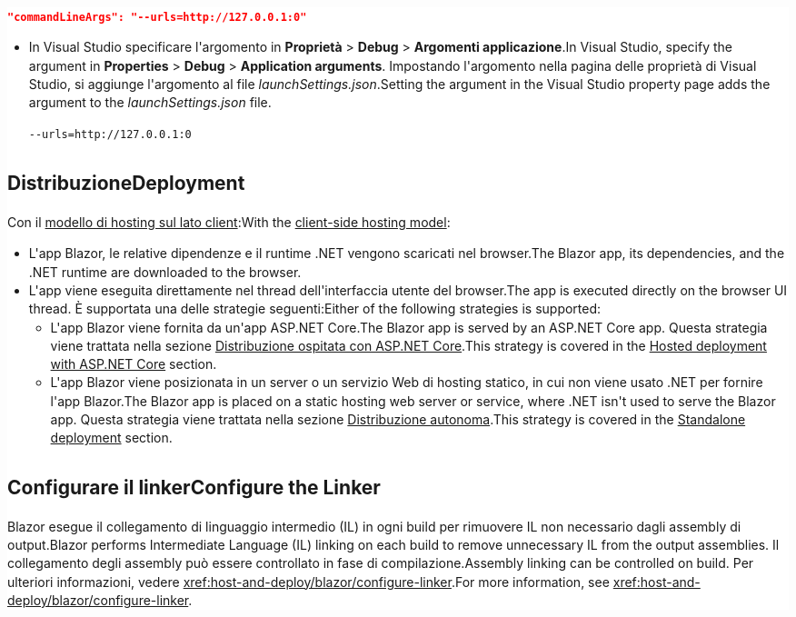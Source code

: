   ```json
  "commandLineArgs": "--urls=http://127.0.0.1:0"
  ```

* <span data-ttu-id="9f95c-134">In Visual Studio specificare l'argomento in **Proprietà** > **Debug** > **Argomenti applicazione**.</span><span class="sxs-lookup"><span data-stu-id="9f95c-134">In Visual Studio, specify the argument in **Properties** > **Debug** > **Application arguments**.</span></span> <span data-ttu-id="9f95c-135">Impostando l'argomento nella pagina delle proprietà di Visual Studio, si aggiunge l'argomento al file *launchSettings.json*.</span><span class="sxs-lookup"><span data-stu-id="9f95c-135">Setting the argument in the Visual Studio property page adds the argument to the *launchSettings.json* file.</span></span>

  ```console
  --urls=http://127.0.0.1:0
  ```

## <a name="deployment"></a><span data-ttu-id="9f95c-136">Distribuzione</span><span class="sxs-lookup"><span data-stu-id="9f95c-136">Deployment</span></span>

<span data-ttu-id="9f95c-137">Con il [modello di hosting sul lato client](xref:blazor/hosting-models#client-side):</span><span class="sxs-lookup"><span data-stu-id="9f95c-137">With the [client-side hosting model](xref:blazor/hosting-models#client-side):</span></span>

* <span data-ttu-id="9f95c-138">L'app Blazor, le relative dipendenze e il runtime .NET vengono scaricati nel browser.</span><span class="sxs-lookup"><span data-stu-id="9f95c-138">The Blazor app, its dependencies, and the .NET runtime are downloaded to the browser.</span></span>
* <span data-ttu-id="9f95c-139">L'app viene eseguita direttamente nel thread dell'interfaccia utente del browser.</span><span class="sxs-lookup"><span data-stu-id="9f95c-139">The app is executed directly on the browser UI thread.</span></span> <span data-ttu-id="9f95c-140">È supportata una delle strategie seguenti:</span><span class="sxs-lookup"><span data-stu-id="9f95c-140">Either of the following strategies is supported:</span></span>
  * <span data-ttu-id="9f95c-141">L'app Blazor viene fornita da un'app ASP.NET Core.</span><span class="sxs-lookup"><span data-stu-id="9f95c-141">The Blazor app is served by an ASP.NET Core app.</span></span> <span data-ttu-id="9f95c-142">Questa strategia viene trattata nella sezione [Distribuzione ospitata con ASP.NET Core](#hosted-deployment-with-aspnet-core).</span><span class="sxs-lookup"><span data-stu-id="9f95c-142">This strategy is covered in the [Hosted deployment with ASP.NET Core](#hosted-deployment-with-aspnet-core) section.</span></span>
  * <span data-ttu-id="9f95c-143">L'app Blazor viene posizionata in un server o un servizio Web di hosting statico, in cui non viene usato .NET per fornire l'app Blazor.</span><span class="sxs-lookup"><span data-stu-id="9f95c-143">The Blazor app is placed on a static hosting web server or service, where .NET isn't used to serve the Blazor app.</span></span> <span data-ttu-id="9f95c-144">Questa strategia viene trattata nella sezione [Distribuzione autonoma](#standalone-deployment).</span><span class="sxs-lookup"><span data-stu-id="9f95c-144">This strategy is covered in the [Standalone deployment](#standalone-deployment) section.</span></span>

## <a name="configure-the-linker"></a><span data-ttu-id="9f95c-145">Configurare il linker</span><span class="sxs-lookup"><span data-stu-id="9f95c-145">Configure the Linker</span></span>

<span data-ttu-id="9f95c-146">Blazor esegue il collegamento di linguaggio intermedio (IL) in ogni build per rimuovere IL non necessario dagli assembly di output.</span><span class="sxs-lookup"><span data-stu-id="9f95c-146">Blazor performs Intermediate Language (IL) linking on each build to remove unnecessary IL from the output assemblies.</span></span> <span data-ttu-id="9f95c-147">Il collegamento degli assembly può essere controllato in fase di compilazione.</span><span class="sxs-lookup"><span data-stu-id="9f95c-147">Assembly linking can be controlled on build.</span></span> <span data-ttu-id="9f95c-148">Per ulteriori informazioni, vedere <xref:host-and-deploy/blazor/configure-linker>.</span><span class="sxs-lookup"><span data-stu-id="9f95c-148">For more information, see <xref:host-and-deploy/blazor/configure-linker>.</span></span>
